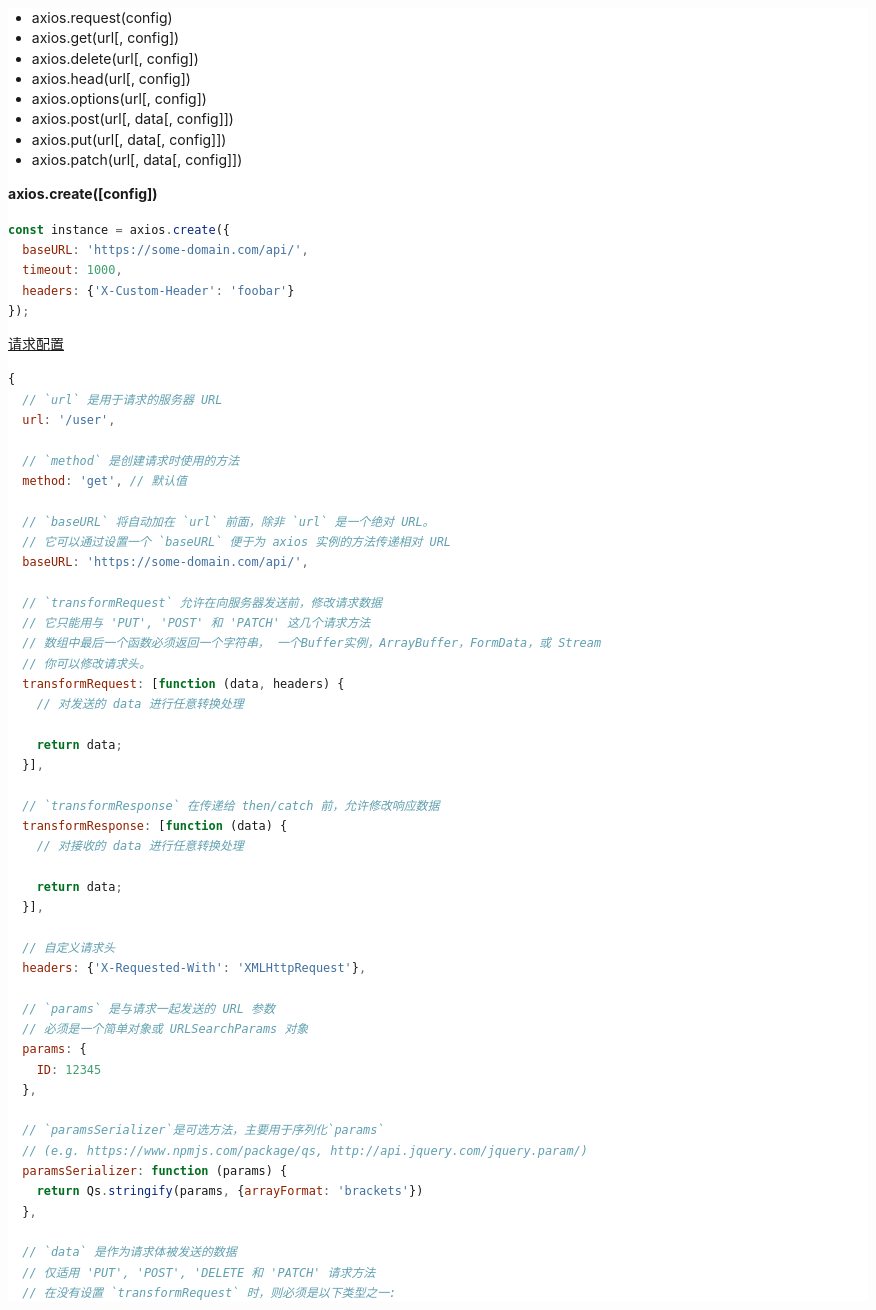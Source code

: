 - axios.request(config)
- axios.get(url[, config])
- axios.delete(url[, config])
- axios.head(url[, config])
- axios.options(url[, config])
- axios.post(url[, data[, config]])
- axios.put(url[, data[, config]])
- axios.patch(url[, data[, config]])

**axios.create([config])**
```javascript
const instance = axios.create({
  baseURL: 'https://some-domain.com/api/',
  timeout: 1000,
  headers: {'X-Custom-Header': 'foobar'}
});
```
[请求配置](https://axios-http.com/zh/docs/req_config)
```javascript
{
  // `url` 是用于请求的服务器 URL
  url: '/user',

  // `method` 是创建请求时使用的方法
  method: 'get', // 默认值

  // `baseURL` 将自动加在 `url` 前面，除非 `url` 是一个绝对 URL。
  // 它可以通过设置一个 `baseURL` 便于为 axios 实例的方法传递相对 URL
  baseURL: 'https://some-domain.com/api/',

  // `transformRequest` 允许在向服务器发送前，修改请求数据
  // 它只能用与 'PUT', 'POST' 和 'PATCH' 这几个请求方法
  // 数组中最后一个函数必须返回一个字符串， 一个Buffer实例，ArrayBuffer，FormData，或 Stream
  // 你可以修改请求头。
  transformRequest: [function (data, headers) {
    // 对发送的 data 进行任意转换处理

    return data;
  }],

  // `transformResponse` 在传递给 then/catch 前，允许修改响应数据
  transformResponse: [function (data) {
    // 对接收的 data 进行任意转换处理

    return data;
  }],

  // 自定义请求头
  headers: {'X-Requested-With': 'XMLHttpRequest'},

  // `params` 是与请求一起发送的 URL 参数
  // 必须是一个简单对象或 URLSearchParams 对象
  params: {
    ID: 12345
  },

  // `paramsSerializer`是可选方法，主要用于序列化`params`
  // (e.g. https://www.npmjs.com/package/qs, http://api.jquery.com/jquery.param/)
  paramsSerializer: function (params) {
    return Qs.stringify(params, {arrayFormat: 'brackets'})
  },

  // `data` 是作为请求体被发送的数据
  // 仅适用 'PUT', 'POST', 'DELETE 和 'PATCH' 请求方法
  // 在没有设置 `transformRequest` 时，则必须是以下类型之一:
```